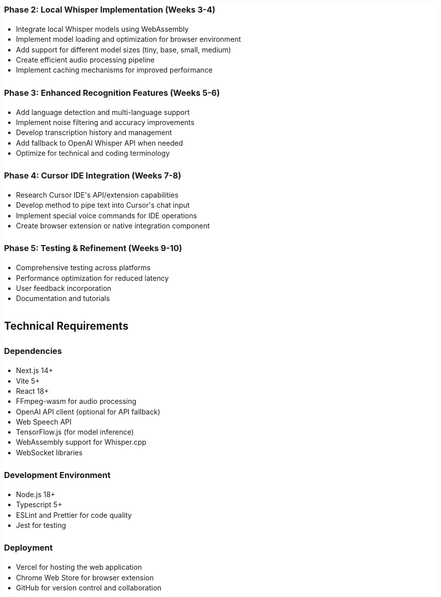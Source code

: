 ### Phase 2: Local Whisper Implementation (Weeks 3-4)
- Integrate local Whisper models using WebAssembly
- Implement model loading and optimization for browser environment
- Add support for different model sizes (tiny, base, small, medium)
- Create efficient audio processing pipeline
- Implement caching mechanisms for improved performance

### Phase 3: Enhanced Recognition Features (Weeks 5-6)
- Add language detection and multi-language support
- Implement noise filtering and accuracy improvements
- Develop transcription history and management
- Add fallback to OpenAI Whisper API when needed
- Optimize for technical and coding terminology

### Phase 4: Cursor IDE Integration (Weeks 7-8)
- Research Cursor IDE's API/extension capabilities
- Develop method to pipe text into Cursor's chat input
- Implement special voice commands for IDE operations
- Create browser extension or native integration component

### Phase 5: Testing & Refinement (Weeks 9-10)
- Comprehensive testing across platforms
- Performance optimization for reduced latency
- User feedback incorporation
- Documentation and tutorials

## Technical Requirements

### Dependencies
- Next.js 14+
- Vite 5+
- React 18+
- FFmpeg-wasm for audio processing
- OpenAI API client (optional for API fallback)
- Web Speech API
- TensorFlow.js (for model inference)
- WebAssembly support for Whisper.cpp
- WebSocket libraries

### Development Environment
- Node.js 18+
- Typescript 5+
- ESLint and Prettier for code quality
- Jest for testing

### Deployment
- Vercel for hosting the web application
- Chrome Web Store for browser extension
- GitHub for version control and collaboration
